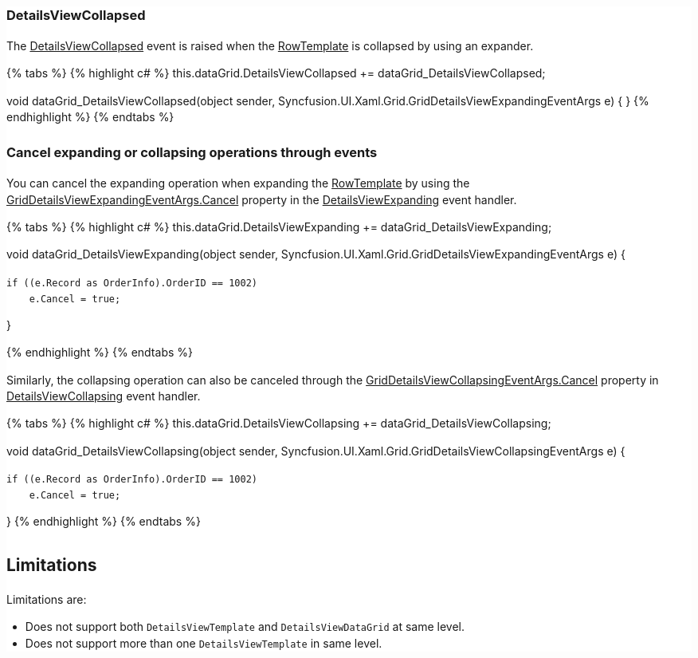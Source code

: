 ### DetailsViewCollapsed

The [DetailsViewCollapsed](http://help.syncfusion.com/cr/cref_files/wpf/Syncfusion.SfGrid.WPF~Syncfusion.UI.Xaml.Grid.SfDataGrid~DetailsViewCollapsed_EV.html) event is raised when the [RowTemplate](http://help.syncfusion.com/cr/cref_files/wpf/Syncfusion.SfGrid.WPF~Syncfusion.UI.Xaml.Grid.TemplateViewDefinition~RowTemplate.html) is collapsed by using an expander.

{% tabs %}
{% highlight c# %}
this.dataGrid.DetailsViewCollapsed += dataGrid_DetailsViewCollapsed;

void dataGrid_DetailsViewCollapsed(object sender, Syncfusion.UI.Xaml.Grid.GridDetailsViewExpandingEventArgs e)
{
}
{% endhighlight %}
{% endtabs %}

### Cancel expanding or collapsing operations through events

You can cancel the expanding operation when expanding the [RowTemplate](http://help.syncfusion.com/cr/cref_files/wpf/Syncfusion.SfGrid.WPF~Syncfusion.UI.Xaml.Grid.TemplateViewDefinition~RowTemplate.html) by using the [GridDetailsViewExpandingEventArgs.Cancel](https://msdn.microsoft.com/en-us/library/system.componentmodel.canceleventargs.cancel.aspx) property in the [DetailsViewExpanding](http://help.syncfusion.com/cr/cref_files/wpf/Syncfusion.SfGrid.WPF~Syncfusion.UI.Xaml.Grid.SfDataGrid~DetailsViewExpanding_EV.html) event handler.

{% tabs %}
{% highlight c# %}
this.dataGrid.DetailsViewExpanding += dataGrid_DetailsViewExpanding;

void dataGrid_DetailsViewExpanding(object sender, Syncfusion.UI.Xaml.Grid.GridDetailsViewExpandingEventArgs e)
{
 
    if ((e.Record as OrderInfo).OrderID == 1002)
        e.Cancel = true;
}

{% endhighlight %}
{% endtabs %}

Similarly, the collapsing operation can also be canceled through the [GridDetailsViewCollapsingEventArgs.Cancel](https://msdn.microsoft.com/en-us/library/system.componentmodel.canceleventargs.cancel.aspx) property in [DetailsViewCollapsing](http://help.syncfusion.com/cr/cref_files/wpf/Syncfusion.SfGrid.WPF~Syncfusion.UI.Xaml.Grid.SfDataGrid~DetailsViewCollapsing_EV.html) event handler.

{% tabs %}
{% highlight c# %}
this.dataGrid.DetailsViewCollapsing += dataGrid_DetailsViewCollapsing;

void dataGrid_DetailsViewCollapsing(object sender, Syncfusion.UI.Xaml.Grid.GridDetailsViewCollapsingEventArgs e)
{
 
    if ((e.Record as OrderInfo).OrderID == 1002)
        e.Cancel = true;
}
{% endhighlight %}
{% endtabs %}

## Limitations

Limitations are:

* Does not support both `DetailsViewTemplate` and `DetailsViewDataGrid` at same level.
* Does not support more than one `DetailsViewTemplate` in same level.
